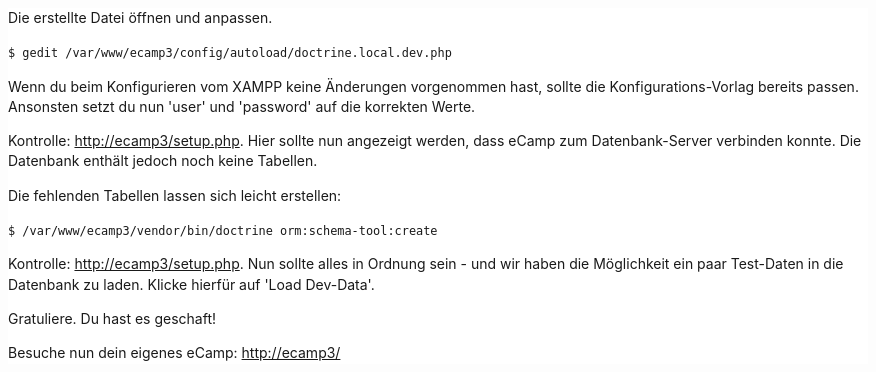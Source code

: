 Die erstellte Datei öffnen und anpassen.

```
$ gedit /var/www/ecamp3/config/autoload/doctrine.local.dev.php
```

Wenn du beim Konfigurieren vom XAMPP keine Änderungen vorgenommen hast, sollte 
die Konfigurations-Vorlag bereits passen.
Ansonsten setzt du nun 'user' und 'password' auf die korrekten Werte.


Kontrolle: [http://ecamp3/setup.php](http://ecamp3/setup.php).
Hier sollte nun angezeigt werden, dass eCamp zum Datenbank-Server verbinden 
konnte. Die Datenbank enthält jedoch noch keine Tabellen.

Die fehlenden Tabellen lassen sich leicht erstellen:
```
$ /var/www/ecamp3/vendor/bin/doctrine orm:schema-tool:create
```
 

Kontrolle: [http://ecamp3/setup.php](http://ecamp3/setup.php).
Nun sollte alles in Ordnung sein - und wir haben die Möglichkeit ein paar Test-Daten
in die Datenbank zu laden. Klicke hierfür auf 'Load Dev-Data'.



Gratuliere. Du hast es geschaft!

Besuche nun dein eigenes eCamp:
[http://ecamp3/](http://ecamp3/)
